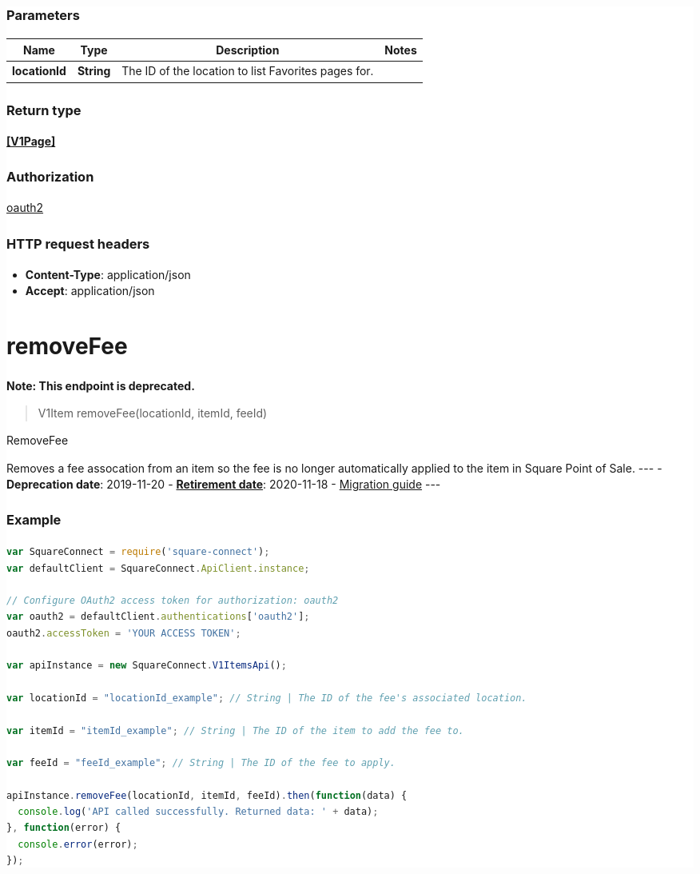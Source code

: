 ### Parameters

Name | Type | Description  | Notes
------------- | ------------- | ------------- | -------------
 **locationId** | **String**| The ID of the location to list Favorites pages for. | 

### Return type

[**[V1Page]**](V1Page.md)

### Authorization

[oauth2](../README.md#oauth2)

### HTTP request headers

 - **Content-Type**: application/json
 - **Accept**: application/json

<a name="removeFee"></a>
# **removeFee**
**Note: This endpoint is deprecated.**
> V1Item removeFee(locationId, itemId, feeId)

RemoveFee

Removes a fee assocation from an item so the fee is no longer automatically applied to the item in Square Point of Sale.  ---  - __Deprecation date__: 2019-11-20 - [__Retirement date__](/build-basics/api-lifecycle#deprecated): 2020-11-18 - [Migration guide](/migrate-from-v1/guides/v1-items)  ---

### Example
```javascript
var SquareConnect = require('square-connect');
var defaultClient = SquareConnect.ApiClient.instance;

// Configure OAuth2 access token for authorization: oauth2
var oauth2 = defaultClient.authentications['oauth2'];
oauth2.accessToken = 'YOUR ACCESS TOKEN';

var apiInstance = new SquareConnect.V1ItemsApi();

var locationId = "locationId_example"; // String | The ID of the fee's associated location.

var itemId = "itemId_example"; // String | The ID of the item to add the fee to.

var feeId = "feeId_example"; // String | The ID of the fee to apply.

apiInstance.removeFee(locationId, itemId, feeId).then(function(data) {
  console.log('API called successfully. Returned data: ' + data);
}, function(error) {
  console.error(error);
});

```
